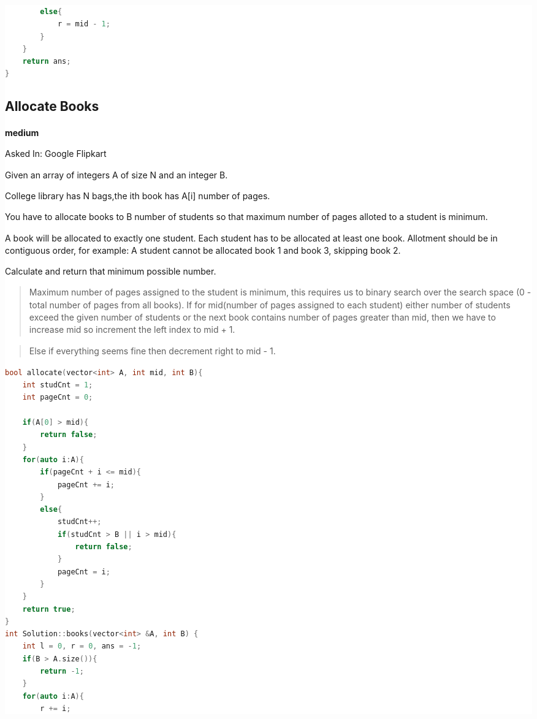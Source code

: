 ```c++
        else{
            r = mid - 1;
        }
    }
    return ans;
}

```

## Allocate Books
**medium**

Asked In:
Google
Flipkart

Given an array of integers A of size N and an integer B.

College library has N bags,the ith book has A[i] number of pages.

You have to allocate books to B number of students so that maximum number of pages alloted to a student is minimum.

A book will be allocated to exactly one student.
Each student has to be allocated at least one book.
Allotment should be in contiguous order, for example: A student cannot be allocated book 1 and book 3, skipping book 2.

Calculate and return that minimum possible number.

> Maximum number of pages assigned to the student is minimum, this requires us to binary search over the search space (0 - total number of pages from all books). If for mid(number of pages assigned to each student) either number of students exceed the given number of students or the next book contains number of pages greater than mid, then we have to increase mid so increment the left index to mid + 1.

> Else if everything seems fine then decrement right to mid - 1.

```c++
bool allocate(vector<int> A, int mid, int B){
    int studCnt = 1;
    int pageCnt = 0;
    
    if(A[0] > mid){
        return false;
    }
    for(auto i:A){
        if(pageCnt + i <= mid){
            pageCnt += i;
        }
        else{
            studCnt++;
            if(studCnt > B || i > mid){
                return false;
            }
            pageCnt = i;
        }
    }
    return true;
}
int Solution::books(vector<int> &A, int B) {
    int l = 0, r = 0, ans = -1;
    if(B > A.size()){
        return -1;
    }
    for(auto i:A){
        r += i; 
```